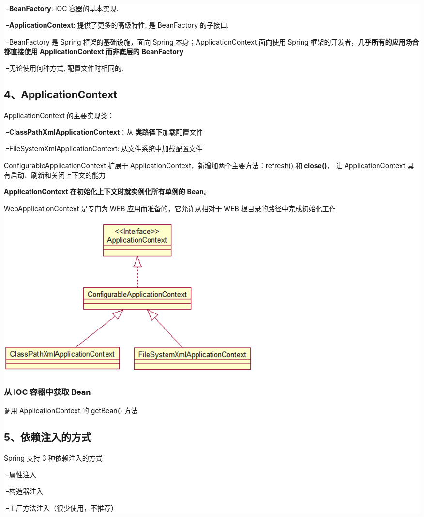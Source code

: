 ​	–**BeanFactory**: IOC 容器的基本实现.

​	–**ApplicationContext**: 提供了更多的高级特性. 是 BeanFactory 的子接口.

​	–BeanFactory 是 Spring 框架的基础设施，面向 Spring 本身；ApplicationContext 面向使用 Spring 框架的开发者，**几乎所有的应用场合都直接使用** **ApplicationContext** **而非底层的** **BeanFactory**

​	–无论使用何种方式, 配置文件时相同的.

## 4、ApplicationContext

ApplicationContext 的主要实现类：

​	–**ClassPathXmlApplicationContext**：从 **类路径下**加载配置文件

​	–FileSystemXmlApplicationContext: 从文件系统中加载配置文件

ConfigurableApplicationContext 扩展于 ApplicationContext，新增加两个主要方法：refresh() 和 **close()**， 让 ApplicationContext 具有启动、刷新和关闭上下文的能力

**ApplicationContext** **在初始化上下文时就实例化所有单例的** **Bean**。

WebApplicationContext 是专门为 WEB 应用而准备的，它允许从相对于 WEB 根目录的路径中完成初始化工作

![image-20200515171854315](images\image-20200515171854315.png)

### 从 IOC 容器中获取 Bean

调用 ApplicationContext 的 getBean() 方法

## 5、依赖注入的方式

Spring 支持 3 种依赖注入的方式

​	–属性注入

​	–构造器注入

​	–工厂方法注入（很少使用，不推荐）
